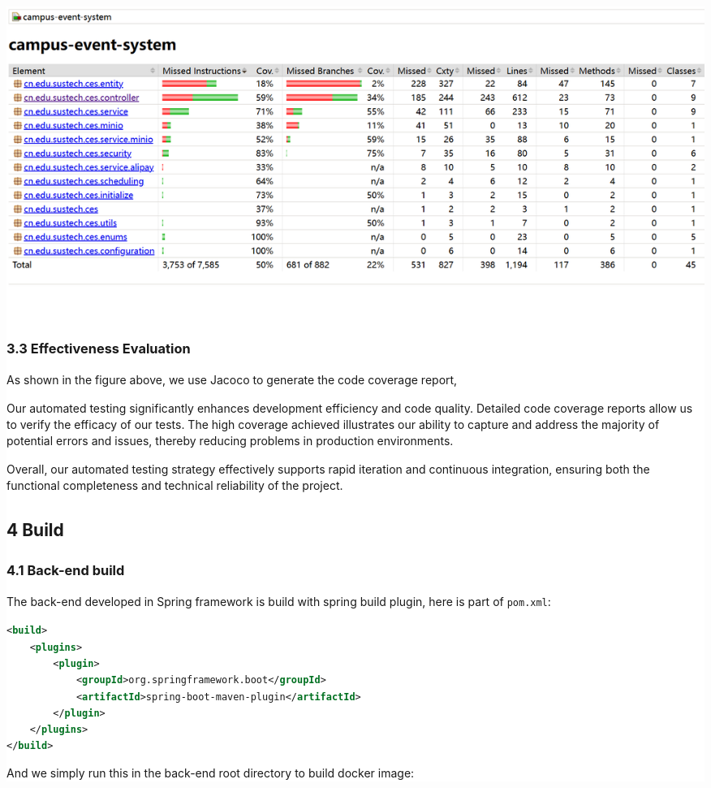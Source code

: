 ![test-coverage](./assets/sprint2-test-coverage.png)

### 3.3 Effectiveness Evaluation

As shown in the figure above, we use Jacoco to generate the code coverage report, 


Our automated testing significantly enhances development efficiency and code quality. Detailed code coverage reports allow us to verify the efficacy of our tests. The high coverage achieved illustrates our ability to capture and address the majority of potential errors and issues, thereby reducing problems in production environments.

Overall, our automated testing strategy effectively supports rapid iteration and continuous integration, ensuring both the functional completeness and technical reliability of the project.

## 4 Build

### 4.1 Back-end build

The back-end developed in Spring framework is build with spring build plugin, here is part of ``pom.xml``:

```xml
<build>
    <plugins>
        <plugin>
            <groupId>org.springframework.boot</groupId>
            <artifactId>spring-boot-maven-plugin</artifactId>
        </plugin>
    </plugins>
</build>
```

And we simply run this in the back-end root directory to build docker image:
